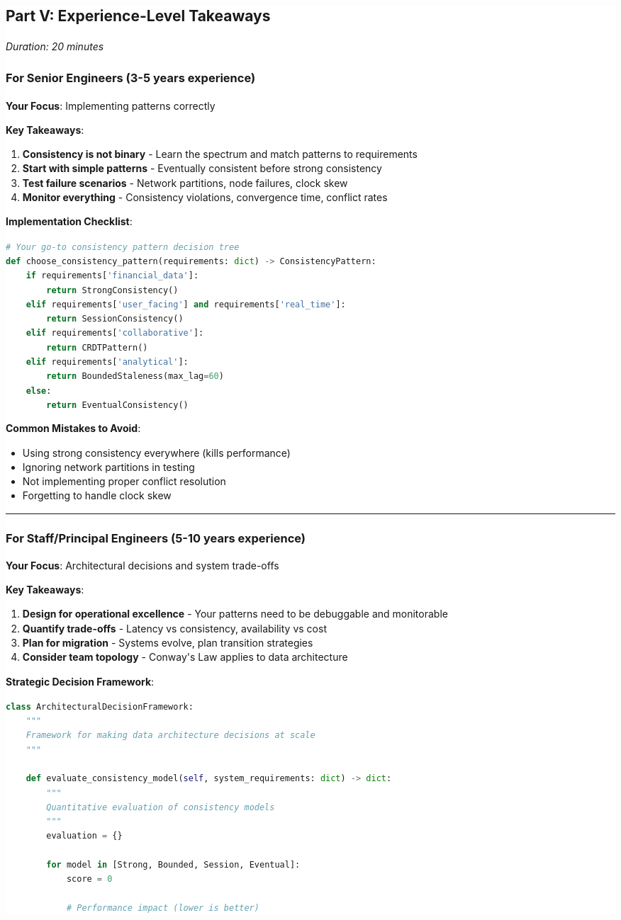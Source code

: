 
## Part V: Experience-Level Takeaways
*Duration: 20 minutes*

### For Senior Engineers (3-5 years experience)

**Your Focus**: Implementing patterns correctly

**Key Takeaways**:

1. **Consistency is not binary** - Learn the spectrum and match patterns to requirements
2. **Start with simple patterns** - Eventually consistent before strong consistency
3. **Test failure scenarios** - Network partitions, node failures, clock skew
4. **Monitor everything** - Consistency violations, convergence time, conflict rates

**Implementation Checklist**:
```python
# Your go-to consistency pattern decision tree
def choose_consistency_pattern(requirements: dict) -> ConsistencyPattern:
    if requirements['financial_data']:
        return StrongConsistency()
    elif requirements['user_facing'] and requirements['real_time']:
        return SessionConsistency()
    elif requirements['collaborative']:
        return CRDTPattern()
    elif requirements['analytical']:
        return BoundedStaleness(max_lag=60)
    else:
        return EventualConsistency()
```

**Common Mistakes to Avoid**:
- Using strong consistency everywhere (kills performance)
- Ignoring network partitions in testing
- Not implementing proper conflict resolution
- Forgetting to handle clock skew

---

### For Staff/Principal Engineers (5-10 years experience)

**Your Focus**: Architectural decisions and system trade-offs

**Key Takeaways**:

1. **Design for operational excellence** - Your patterns need to be debuggable and monitorable
2. **Quantify trade-offs** - Latency vs consistency, availability vs cost
3. **Plan for migration** - Systems evolve, plan transition strategies
4. **Consider team topology** - Conway's Law applies to data architecture

**Strategic Decision Framework**:
```python
class ArchitecturalDecisionFramework:
    """
    Framework for making data architecture decisions at scale
    """
    
    def evaluate_consistency_model(self, system_requirements: dict) -> dict:
        """
        Quantitative evaluation of consistency models
        """
        evaluation = {}
        
        for model in [Strong, Bounded, Session, Eventual]:
            score = 0
            
            # Performance impact (lower is better)
```